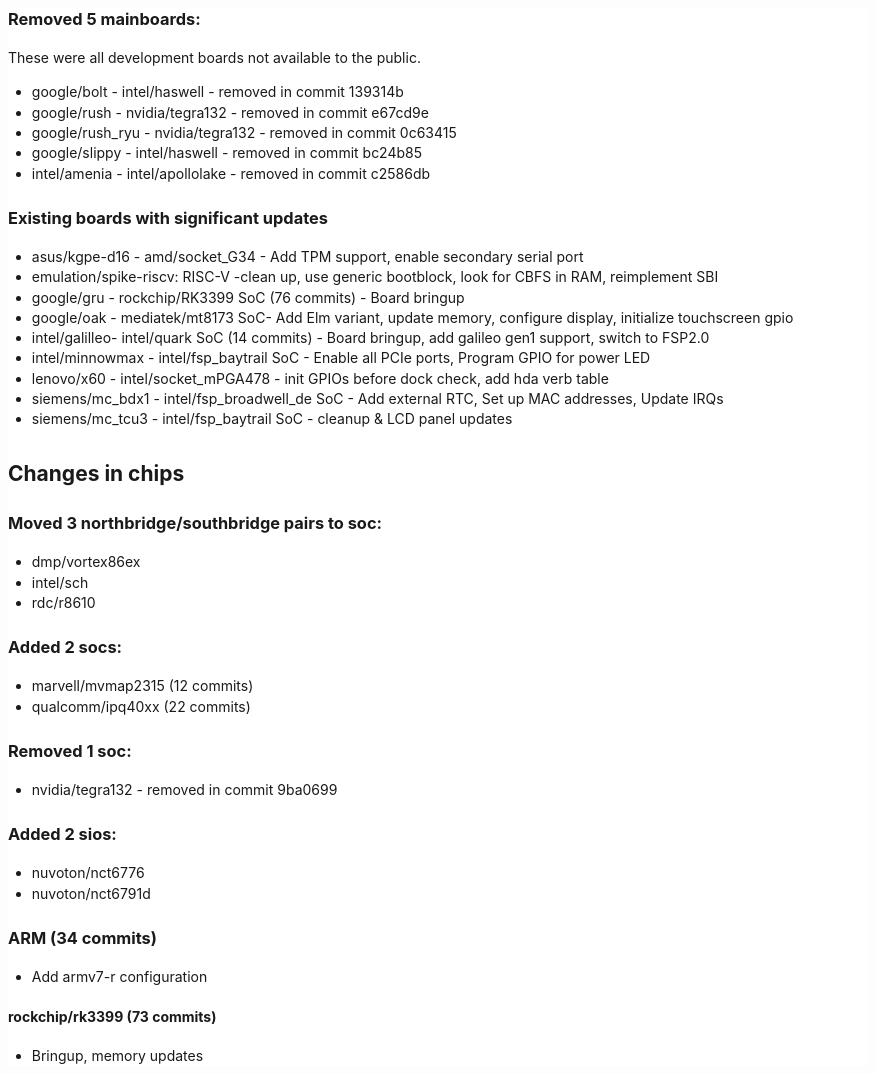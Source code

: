 ### Removed 5 mainboards:
These were all development boards not available to the public.
* google/bolt - intel/haswell - removed in commit 139314b
* google/rush - nvidia/tegra132 - removed in commit e67cd9e
* google/rush_ryu - nvidia/tegra132 - removed in commit 0c63415
* google/slippy - intel/haswell - removed in commit bc24b85
* intel/amenia - intel/apollolake - removed in commit c2586db

### Existing boards with significant updates
* asus/kgpe-d16 - amd/socket_G34 - Add TPM support, enable secondary
  serial port
* emulation/spike-riscv: RISC-V -clean up, use generic bootblock, look
  for  CBFS in RAM, reimplement SBI
* google/gru - rockchip/RK3399 SoC (76 commits) - Board bringup
* google/oak - mediatek/mt8173 SoC- Add Elm variant, update memory,
  configure display, initialize touchscreen gpio
* intel/galilleo- intel/quark SoC (14 commits) - Board bringup, add
  galileo gen1 support, switch to FSP2.0
* intel/minnowmax - intel/fsp_baytrail SoC - Enable all PCIe ports,
  Program GPIO for power LED
* lenovo/x60 - intel/socket_mPGA478 - init GPIOs before dock check, add
  hda verb table
* siemens/mc_bdx1 - intel/fsp_broadwell_de SoC - Add external RTC, Set
  up MAC addresses, Update IRQs
* siemens/mc_tcu3 - intel/fsp_baytrail SoC - cleanup & LCD panel updates

Changes in chips
----------------
### Moved 3 northbridge/southbridge pairs to soc:
* dmp/vortex86ex
* intel/sch
* rdc/r8610

### Added 2 socs:
* marvell/mvmap2315 (12 commits)
* qualcomm/ipq40xx (22 commits)

### Removed 1 soc:
* nvidia/tegra132 - removed in commit 9ba0699

### Added 2 sios:
* nuvoton/nct6776
* nuvoton/nct6791d

### ARM (34 commits)
* Add armv7-r configuration

#### rockchip/rk3399 (73 commits)
* Bringup, memory updates

